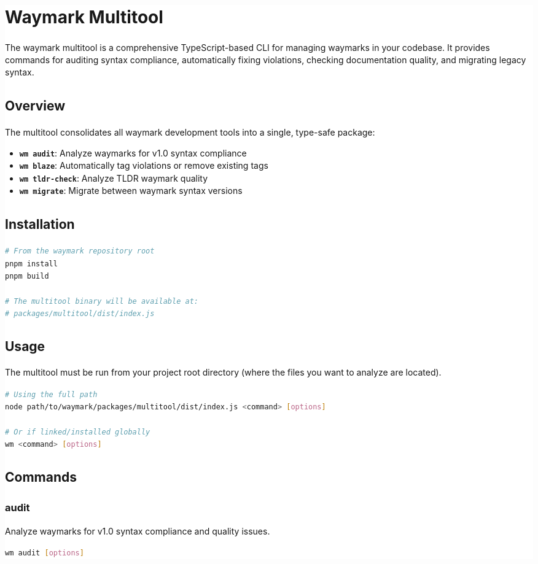 

# Waymark Multitool

The waymark multitool is a comprehensive TypeScript-based CLI for managing waymarks in your codebase. It provides commands for auditing syntax compliance, automatically fixing violations, checking documentation quality, and migrating legacy syntax.

## Overview

The multitool consolidates all waymark development tools into a single, type-safe package:

- **`wm audit`**: Analyze waymarks for v1.0 syntax compliance
- **`wm blaze`**: Automatically tag violations or remove existing tags
- **`wm tldr-check`**: Analyze TLDR waymark quality
- **`wm migrate`**: Migrate between waymark syntax versions

## Installation



```bash
# From the waymark repository root
pnpm install
pnpm build

# The multitool binary will be available at:
# packages/multitool/dist/index.js
```

## Usage

The multitool must be run from your project root directory (where the files you want to analyze are located).

```bash
# Using the full path
node path/to/waymark/packages/multitool/dist/index.js <command> [options]

# Or if linked/installed globally
wm <command> [options]
```

## Commands

### audit



Analyze waymarks for v1.0 syntax compliance and quality issues.

```bash
wm audit [options]
```
